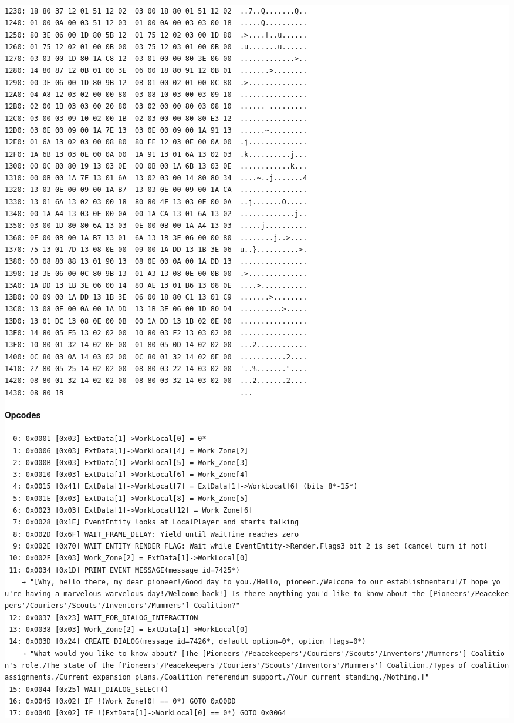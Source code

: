 ```
1230: 18 80 37 12 01 51 12 02  03 00 18 80 01 51 12 02  ..7..Q.......Q..
1240: 01 00 0A 00 03 51 12 03  01 00 0A 00 03 03 00 18  .....Q..........
1250: 80 3E 06 00 1D 80 5B 12  01 75 12 02 03 00 1D 80  .>....[..u......
1260: 01 75 12 02 01 00 0B 00  03 75 12 03 01 00 0B 00  .u.......u......
1270: 03 03 00 1D 80 1A C8 12  03 01 00 00 80 3E 06 00  .............>..
1280: 14 80 87 12 0B 01 00 3E  06 00 18 80 91 12 0B 01  .......>........
1290: 00 3E 06 00 1D 80 9B 12  0B 01 00 02 01 00 0C 80  .>..............
12A0: 04 A8 12 03 02 00 00 80  03 08 10 03 00 03 09 10  ................
12B0: 02 00 1B 03 03 00 20 80  03 02 00 00 80 03 08 10  ...... .........
12C0: 03 00 03 09 10 02 00 1B  02 03 00 00 80 80 E3 12  ................
12D0: 03 0E 00 09 00 1A 7E 13  03 0E 00 09 00 1A 91 13  ......~.........
12E0: 01 6A 13 02 03 00 08 80  80 FE 12 03 0E 00 0A 00  .j..............
12F0: 1A 6B 13 03 0E 00 0A 00  1A 91 13 01 6A 13 02 03  .k..........j...
1300: 00 0C 80 80 19 13 03 0E  00 0B 00 1A 6B 13 03 0E  ............k...
1310: 00 0B 00 1A 7E 13 01 6A  13 02 03 00 14 80 80 34  ....~..j.......4
1320: 13 03 0E 00 09 00 1A B7  13 03 0E 00 09 00 1A CA  ................
1330: 13 01 6A 13 02 03 00 18  80 80 4F 13 03 0E 00 0A  ..j.......O.....
1340: 00 1A A4 13 03 0E 00 0A  00 1A CA 13 01 6A 13 02  .............j..
1350: 03 00 1D 80 80 6A 13 03  0E 00 0B 00 1A A4 13 03  .....j..........
1360: 0E 00 0B 00 1A B7 13 01  6A 13 1B 3E 06 00 00 80  ........j..>....
1370: 75 13 01 7D 13 08 0E 00  09 00 1A DD 13 1B 3E 06  u..}..........>.
1380: 00 08 80 88 13 01 90 13  08 0E 00 0A 00 1A DD 13  ................
1390: 1B 3E 06 00 0C 80 9B 13  01 A3 13 08 0E 00 0B 00  .>..............
13A0: 1A DD 13 1B 3E 06 00 14  80 AE 13 01 B6 13 08 0E  ....>...........
13B0: 00 09 00 1A DD 13 1B 3E  06 00 18 80 C1 13 01 C9  .......>........
13C0: 13 08 0E 00 0A 00 1A DD  13 1B 3E 06 00 1D 80 D4  ..........>.....
13D0: 13 01 DC 13 08 0E 00 0B  00 1A DD 13 1B 02 0E 00  ................
13E0: 14 80 05 F5 13 02 02 00  10 80 03 F2 13 03 02 00  ................
13F0: 10 80 01 32 14 02 0E 00  01 80 05 0D 14 02 02 00  ...2............
1400: 0C 80 03 0A 14 03 02 00  0C 80 01 32 14 02 0E 00  ...........2....
1410: 27 80 05 25 14 02 02 00  08 80 03 22 14 03 02 00  '..%......."....
1420: 08 80 01 32 14 02 02 00  08 80 03 32 14 03 02 00  ...2.......2....
1430: 08 80 1B                                          ...             
```

#### Opcodes

```
  0: 0x0001 [0x03] ExtData[1]->WorkLocal[0] = 0*
  1: 0x0006 [0x03] ExtData[1]->WorkLocal[4] = Work_Zone[2]
  2: 0x000B [0x03] ExtData[1]->WorkLocal[5] = Work_Zone[3]
  3: 0x0010 [0x03] ExtData[1]->WorkLocal[6] = Work_Zone[4]
  4: 0x0015 [0x41] ExtData[1]->WorkLocal[7] = ExtData[1]->WorkLocal[6] (bits 8*-15*)
  5: 0x001E [0x03] ExtData[1]->WorkLocal[8] = Work_Zone[5]
  6: 0x0023 [0x03] ExtData[1]->WorkLocal[12] = Work_Zone[6]
  7: 0x0028 [0x1E] EventEntity looks at LocalPlayer and starts talking
  8: 0x002D [0x6F] WAIT_FRAME_DELAY: Yield until WaitTime reaches zero
  9: 0x002E [0x70] WAIT_ENTITY_RENDER_FLAG: Wait while EventEntity->Render.Flags3 bit 2 is set (cancel turn if not)
 10: 0x002F [0x03] Work_Zone[2] = ExtData[1]->WorkLocal[0]
 11: 0x0034 [0x1D] PRINT_EVENT_MESSAGE(message_id=7425*)
    → "[Why, hello there, my dear pioneer!/Good day to you./Hello, pioneer./Welcome to our establishmentaru!/I hope you're having a marvelous-warvelous day!/Welcome back!] Is there anything you'd like to know about the [Pioneers'/Peacekeepers'/Couriers'/Scouts'/Inventors'/Mummers'] Coalition?"
 12: 0x0037 [0x23] WAIT_FOR_DIALOG_INTERACTION
 13: 0x0038 [0x03] Work_Zone[2] = ExtData[1]->WorkLocal[0]
 14: 0x003D [0x24] CREATE_DIALOG(message_id=7426*, default_option=0*, option_flags=0*)
    → "What would you like to know about? [The [Pioneers'/Peacekeepers'/Couriers'/Scouts'/Inventors'/Mummers'] Coalition's role./The state of the [Pioneers'/Peacekeepers'/Couriers'/Scouts'/Inventors'/Mummers'] Coalition./Types of coalition assignments./Current expansion plans./Coalition referendum support./Your current standing./Nothing.]"
 15: 0x0044 [0x25] WAIT_DIALOG_SELECT()
 16: 0x0045 [0x02] IF !(Work_Zone[0] == 0*) GOTO 0x00DD
 17: 0x004D [0x02] IF !(ExtData[1]->WorkLocal[0] == 0*) GOTO 0x0064
```